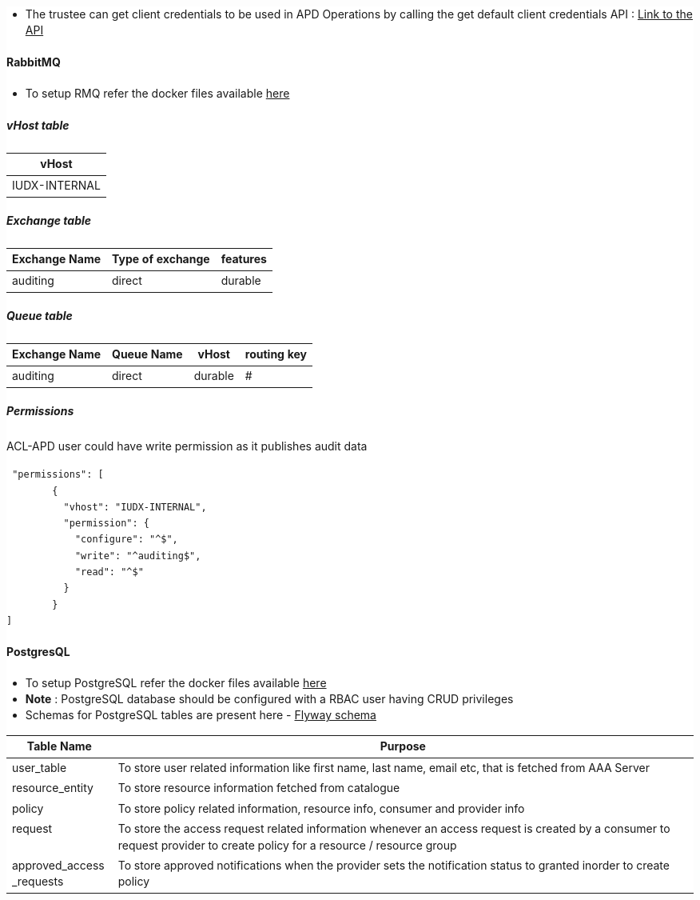 - The trustee can get client credentials to be used in APD Operations by calling the
  get default client credentials API : [Link to the API](https://authorization.iudx.org.in/apis#tag/User-APIs/operation/get-auth-v1-user-clientcredentials)

#### RabbitMQ
- To setup RMQ refer the docker files available [here](https://github.com/datakaveri/iudx-deployment/blob/master/Docker-Swarm-deployment/single-node/databroker)

##### vHost table
| vHost         |  
|---------------|
| IUDX-INTERNAL |

##### Exchange table

| Exchange Name | Type of exchange | features |   
|---------------|------------------|----------|
| auditing      | direct           | durable  | 


##### Queue table


| Exchange Name | Queue Name | vHost   | routing key |
|---------------|------------|---------|-------------|
| auditing      | direct     | durable | #           |

##### Permissions
ACL-APD user could have write permission as it publishes audit data
```
 "permissions": [
        {
          "vhost": "IUDX-INTERNAL",
          "permission": {
            "configure": "^$",
            "write": "^auditing$",
            "read": "^$"
          }
        }
]
```


#### PostgresQL

- To setup PostgreSQL refer the docker files available [here](https://github.com/datakaveri/iudx-deployment/blob/master/Docker-Swarm-deployment/single-node/postgres)
- **Note** : PostgreSQL database should be configured with a RBAC user having CRUD privileges
- Schemas for PostgreSQL tables are present here - [Flyway schema](src/main/resources/db/migration)

| Table Name               | Purpose                                                                                                                                                                  | 
|--------------------------|--------------------------------------------------------------------------------------------------------------------------------------------------------------------------|
| user_table               | To store user related information like first name, last name, email etc, that is fetched from AAA Server                                                                 |
| resource_entity          | To store resource information fetched from catalogue                                                                                                                     | 
| policy                   | To store policy related information, resource info, consumer and provider info                                                                                           | 
| request                  | To store the access request related information whenever an access request is created by a consumer to request provider to create policy for a resource / resource group |
| approved_access_requests | To store approved notifications when the provider sets the notification status to granted inorder to create policy                                                       |
